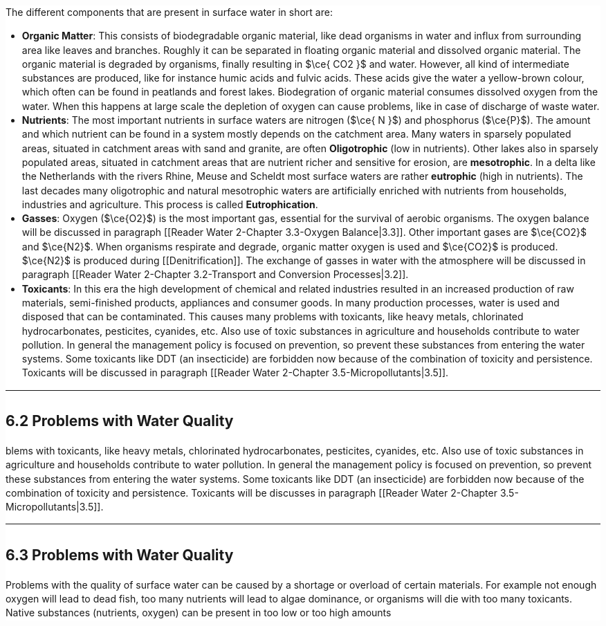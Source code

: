The different components that are present in surface water in short are:
- **Organic Matter**: This consists of biodegradable organic material, like dead organisms in water and influx from surrounding area like leaves and branches. Roughly it can be separated in floating organic material and dissolved organic material. The organic material is degraded by organisms, finally resulting in $\ce{ CO2 }$ and water. However, all kind of intermediate substances are produced, like for instance humic acids and fulvic acids. These acids give the water a yellow-brown colour, which often can be found in peatlands and forest lakes. Biodegration of organic material consumes dissolved oxygen from the water. When this happens at large scale the depletion of oxygen can cause problems, like in case of discharge of waste water. 
- **Nutrients**: The most important nutrients in surface waters are nitrogen ($\ce{ N }$) and phosphorus ($\ce{P}$). The amount and which nutrient can be found in a system mostly depends on the catchment area. Many waters in sparsely populated areas, situated in catchment areas with sand and granite, are often **Oligotrophic** (low in nutrients). Other lakes also in sparsely populated areas, situated in catchment areas that are nutrient richer and sensitive for erosion, are **mesotrophic**. In a delta like the Netherlands with the rivers Rhine, Meuse and Scheldt most surface waters are rather **eutrophic** (high in nutrients). The last decades many oligotrophic and natural mesotrophic waters are artificially enriched with nutrients from households, industries and agriculture. This process is called **Eutrophication**.
- **Gasses**: Oxygen ($\ce{O2}$) is the most important gas, essential for the survival of aerobic organisms. The oxygen balance will be discussed in paragraph [[Reader Water 2-Chapter 3.3-Oxygen Balance|3.3]]. Other important gases are $\ce{CO2}$ and $\ce{N2}$. When organisms respirate and degrade, organic matter oxygen is used and $\ce{CO2}$ is produced. $\ce{N2}$ is produced during [[Denitrification]]. The exchange of gasses in water with the atmosphere will be discussed in paragraph [[Reader Water 2-Chapter 3.2-Transport and Conversion Processes|3.2]]. 
- **Toxicants**: In this era the high development of chemical and related industries resulted in an increased production of raw materials, semi-finished products, appliances and consumer goods. In many production processes, water is used and disposed that can be contaminated. This causes many problems with toxicants, like heavy metals, chlorinated hydrocarbonates, pesticites, cyanides, etc. Also use of toxic substances in agriculture and households contribute to water pollution. In general the management policy is focused on prevention, so prevent these substances from entering the water systems. Some toxicants like DDT (an insecticide) are forbidden now because of the combination of toxicity and persistence. Toxicants will be discussed in paragraph [[Reader Water 2-Chapter 3.5-Micropollutants|3.5]].

---
## 6.2 Problems with Water Quality
blems with toxicants, like heavy metals, chlorinated hydrocarbonates, pesticites, cyanides, etc. Also use of toxic substances in agriculture and households contribute to water pollution. In general the management policy is focused on prevention, so prevent these substances from entering the water systems. Some toxicants like DDT (an insecticide) are forbidden now because of the combination of toxicity and persistence. Toxicants will be discusses in paragraph [[Reader Water 2-Chapter 3.5-Micropollutants|3.5]].

---
## 6.3 Problems with Water Quality
Problems with the quality of surface water can be caused by a shortage or overload of certain materials. For example not enough oxygen will lead to dead fish, too many nutrients will lead to algae dominance, or organisms will die with too many toxicants. Native substances (nutrients, oxygen) can be present in too low or too high amounts
